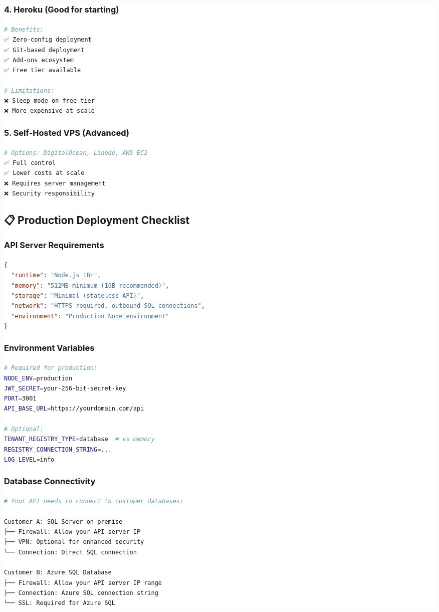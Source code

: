 ### 4. **Heroku** (Good for starting)
```bash
# Benefits:
✅ Zero-config deployment
✅ Git-based deployment
✅ Add-ons ecosystem
✅ Free tier available

# Limitations:
❌ Sleep mode on free tier
❌ More expensive at scale
```

### 5. **Self-Hosted VPS** (Advanced)
```bash
# Options: DigitalOcean, Linode, AWS EC2
✅ Full control
✅ Lower costs at scale
❌ Requires server management
❌ Security responsibility
```

## 📋 Production Deployment Checklist

### API Server Requirements
```json
{
  "runtime": "Node.js 18+",
  "memory": "512MB minimum (1GB recommended)",
  "storage": "Minimal (stateless API)",
  "network": "HTTPS required, outbound SQL connections",
  "environment": "Production Node environment"
}
```

### Environment Variables
```bash
# Required for production:
NODE_ENV=production
JWT_SECRET=your-256-bit-secret-key
PORT=3001
API_BASE_URL=https://yourdomain.com/api

# Optional:
TENANT_REGISTRY_TYPE=database  # vs memory
REGISTRY_CONNECTION_STRING=...
LOG_LEVEL=info
```

### Database Connectivity
```bash
# Your API needs to connect to customer databases:

Customer A: SQL Server on-premise
├── Firewall: Allow your API server IP
├── VPN: Optional for enhanced security
└── Connection: Direct SQL connection

Customer B: Azure SQL Database  
├── Firewall: Allow your API server IP range
├── Connection: Azure SQL connection string
└── SSL: Required for Azure SQL

```